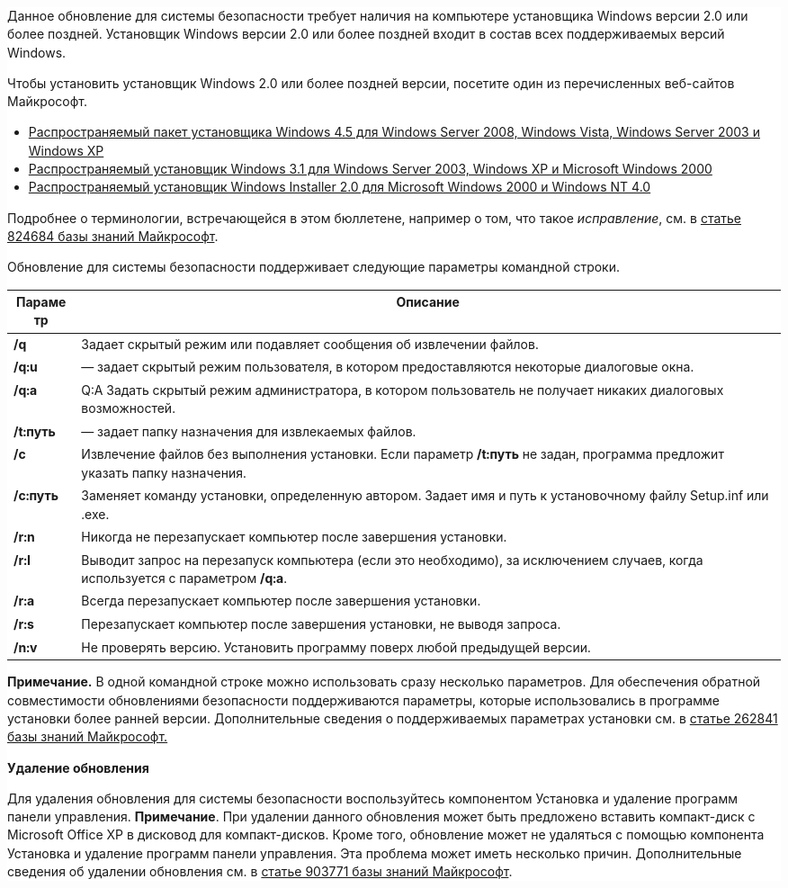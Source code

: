 Данное обновление для системы безопасности требует наличия на компьютере установщика Windows версии 2.0 или более поздней. Установщик Windows версии 2.0 или более поздней входит в состав всех поддерживаемых версий Windows.
  
Чтобы установить установщик Windows 2.0 или более поздней версии, посетите один из перечисленных веб-сайтов Майкрософт.
  
-   [Распространяемый пакет установщика Windows 4.5 для Windows Server 2008, Windows Vista, Windows Server 2003 и Windows XP](http://www.microsoft.com/downloads/details.aspx?familyid=5a58b56f-60b6-4412-95b9-54d056d6f9f4&displaylang=en)  
-   [Распространяемый установщик Windows 3.1 для Windows Server 2003, Windows XP и Microsoft Windows 2000](http://www.microsoft.com/downloads/details.aspx?familyid=889482fc-5f56-4a38-b838-de776fd4138c&displaylang=en)  
-   [Распространяемый установщик Windows Installer 2.0 для Microsoft Windows 2000 и Windows NT 4.0](http://go.microsoft.com/fwlink/?linkid=33338)
  
Подробнее о терминологии, встречающейся в этом бюллетене, например о том, что такое *исправление*, см. в [статье 824684 базы знаний Майкрософт](http://support.microsoft.com/kb/824684).
  
Обновление для системы безопасности поддерживает следующие параметры командной строки.
  
| Параметр    | Описание                                                                                                                         |  
|-------------|----------------------------------------------------------------------------------------------------------------------------------|  
| **/q**      | Задает скрытый режим или подавляет сообщения об извлечении файлов.                                                               |  
| **/q:u**    | — задает скрытый режим пользователя, в котором предоставляются некоторые диалоговые окна.                                        |  
| **/q:a**    | Q:A Задать скрытый режим администратора, в котором пользователь не получает никаких диалоговых возможностей.                     |  
| **/t:путь** | — задает папку назначения для извлекаемых файлов.                                                                                |  
| **/c**      | Извлечение файлов без выполнения установки. Если параметр **/t:путь** не задан, программа предложит указать папку назначения.    |  
| **/c:путь** | Заменяет команду установки, определенную автором. Задает имя и путь к установочному файлу Setup.inf или .exe.                    |  
| **/r:n**    | Никогда не перезапускает компьютер после завершения установки.                                                                   |  
| **/r:I**    | Выводит запрос на перезапуск компьютера (если это необходимо), за исключением случаев, когда используется с параметром **/q:a**. |  
| **/r:a**    | Всегда перезапускает компьютер после завершения установки.                                                                       |  
| **/r:s**    | Перезапускает компьютер после завершения установки, не выводя запроса.                                                           |  
| **/n:v**    | Не проверять версию. Установить программу поверх любой предыдущей версии.                                                        |
  
**Примечание.** В одной командной строке можно использовать сразу несколько параметров. Для обеспечения обратной совместимости обновлениями безопасности поддерживаются параметры, которые использовались в программе установки более ранней версии. Дополнительные сведения о поддерживаемых параметрах установки см. в [статье 262841 базы знаний Майкрософт.](http://support.microsoft.com/kb/262841)
  
**Удаление обновления**
  
Для удаления обновления для системы безопасности воспользуйтесь компонентом Установка и удаление программ панели управления. **Примечание**. При удалении данного обновления может быть предложено вставить компакт-диск с Microsoft Office XP в дисковод для компакт-дисков. Кроме того, обновление может не удаляться с помощью компонента Установка и удаление программ панели управления. Эта проблема может иметь несколько причин. Дополнительные сведения об удалении обновления см. в [статье 903771 базы знаний Майкрософт](http://support.microsoft.com/kb/903771).
  